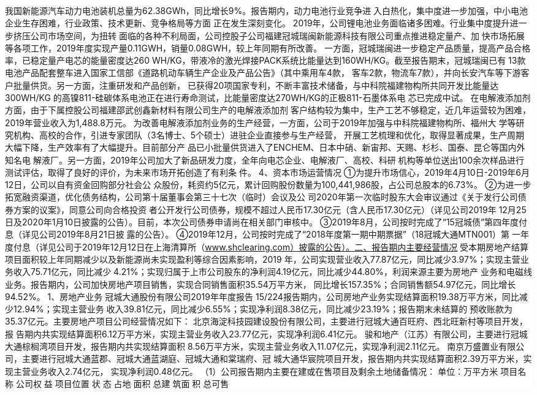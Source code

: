 我国新能源汽车动力电池装机总量为62.38GWh，同比增长9%。报告期内，动力电池行业竞争进
入白热化，集中度进一步加强，中小电池企业生存困难，行业政策、技术更新、竞争格局等方面
正在发生深刻变化。
2019年，公司锂电池业务面临诸多困难。行业集中度提升进一步挤压公司市场空间，为扭转
面临的各种不利局面，公司控股子公司福建冠城瑞闽新能源科技有限公司重点推进稳定量产、加
快市场拓展等各项工作，2019年度实现产量0.11GWH，销量0.08GWH，较上年同期有所改善。
一方面，冠城瑞闽进一步稳定产品质量，提高产品合格率，已稳定量产电芯的能量密度达260
WH/KG，带液冷的激光焊接PACK系统比能量达到160WH/KG。截至报告期末，冠城瑞闽已有
13款电池产品配套整车进入国家工信部《道路机动车辆生产企业及产品公告》（其中乘用车4款，
客车2款，物流车7款），并向长安汽车等下游客户批量供货。另一方面，注重研发和产品创新，
已获得20项国家专利，不断丰富技术储备，与中科院福建物构所共同开发比能量达300WH/KG
的高镍811-硅碳体系电池正在进行寿命测试，比能量密度达270WH/KG的正极811-石墨体系电
芯已完成中试。
在电解液添加剂方面，由于下属控股公司福建邵武创鑫新材料有限公司生产的电解液添加剂
客户结构较为集中，生产工艺不够稳定，近几年运营较为困难，2019年营业收入为1,488.8万元。
为改善电解液添加剂业务的生产经营，一方面，公司于2019年加强与中科院福建物构所、福州大
学等研究机构、高校的合作，引进专家团队（3名博士、5个硕士）进驻企业直接参与生产经营，
开展工艺梳理和优化，取得显著成果，生产周期大幅下降，生产效率有了大幅提升。目前部分产
品已小批量供货进入了ENCHEM、日本中硝、新宙邦、天赐、杉杉、国泰、昆仑等国内外知名电
解液厂。另一方面，2019年公司加大了新品研发力度，全年向电芯企业、电解液厂、高校、科研
机构等单位送出100余次样品进行测试评估，取得了良好的评价，为未来市场开拓创造了有利条
件。
4、资本市场运营情况
①为提升市场信心，2019年4月10日-2019年6月12日，公司以自有资金回购部分社会公
众股份，耗资约5亿元，累计回购股份数量为100,441,986股，占公司总股本的6.73%。
②为进一步拓宽融资渠道，优化债务结构，公司第十届董事会第三十七次（临时）会议及公
司2020年第一次临时股东大会审议通过《关于发行公司债券方案的议案》，同意公司向合格投资
者公开发行公司债券，规模不超过人民币17.30亿元（含人民币17.30亿元）（详见公司2019年
12月25日及2020年1月10日披露的公告）。目前，本次公司债券申请尚在相关部门审核中。
③2019年8月，公司按时完成了“15冠城债”第四年度付息（详见公司2019年8月21日披
露的公告）。
④2019年12月，公司按时完成了“2018年度第一期中期票据”（18冠城大通MTN001）第
一年度付息（详见公司于2019年12月12日在上海清算所（www.shclearing.com）披露的公告）。二、报告期内主要经营情况
受本期房地产结算项目面积较上年同期减少以及新能源尚未实现盈利等综合因素影响，2019
年，公司实现营业收入77.87亿元，同比减少3.97%；实现主营业务收入75.71亿元，同比减少
4.21%；实现归属于上市公司股东的净利润4.19亿元，同比减少44.80%，利润来源主要为房地产
业务和电磁线业务。报告期内，公司加快房地产项目销售，实现合同销售面积35.54万平方米，
同比增长157.35%；合同销售额54.97亿元，同比增长94.52%。
1、房地产业务
冠城大通股份有限公司2019年年度报告
15/224报告期内，公司房地产业务实现结算面积19.38万平方米，同比减少12.94%；实现主营业务
收入39.81亿元，同比减少6.55%；实现净利润8.38亿元，同比减少23.19%；报告期末未结算的
预收账款为35.37亿元。主要房地产项目公司经营情况如下：
北京海淀科技园建设股份有限公司，主要进行冠城大通百旺府、西北旺新村等项目开发，报
告期内共实现结算面积6.12万平方米，实现主营业务收入23.77亿元，实现净利润6.41亿元。
骏和地产（江苏）有限公司，主要进行冠城大通棕榈湾项目开发，报告期内共实现结算面积
8.56万平方米，实现主营业务收入11.07亿元，实现净利润2.11亿元。
南京万盛置业有限公司，主要进行冠城大通蓝郡、冠城大通蓝湖庭、冠城大通和棠瑞府、冠
城大通华宸院项目开发，报告期内共实现结算面积2.39万平方米，实现主营业务收入2.74亿元，
实现净利润0.48亿元。
（1）公司报告期内主要在建或在售项目及剩余土地储备情况：
单位：万平方米
项目名称
公司权
益
项目位置
状
态
占地
面积
总建
筑面
积
总可售